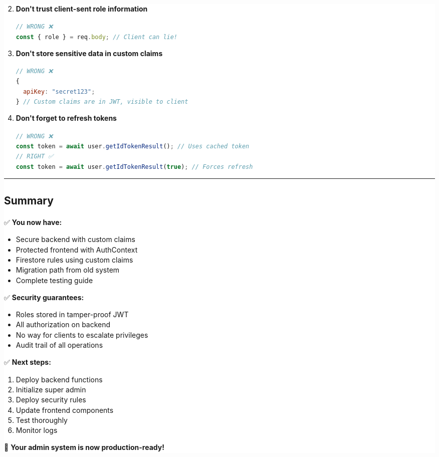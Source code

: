 2. **Don't trust client-sent role information**

   ```javascript
   // WRONG ❌
   const { role } = req.body; // Client can lie!
   ```

3. **Don't store sensitive data in custom claims**

   ```javascript
   // WRONG ❌
   {
     apiKey: "secret123";
   } // Custom claims are in JWT, visible to client
   ```

4. **Don't forget to refresh tokens**
   ```javascript
   // WRONG ❌
   const token = await user.getIdTokenResult(); // Uses cached token
   // RIGHT ✅
   const token = await user.getIdTokenResult(true); // Forces refresh
   ```

---

## Summary

✅ **You now have:**

- Secure backend with custom claims
- Protected frontend with AuthContext
- Firestore rules using custom claims
- Migration path from old system
- Complete testing guide

✅ **Security guarantees:**

- Roles stored in tamper-proof JWT
- All authorization on backend
- No way for clients to escalate privileges
- Audit trail of all operations

✅ **Next steps:**

1. Deploy backend functions
2. Initialize super admin
3. Deploy security rules
4. Update frontend components
5. Test thoroughly
6. Monitor logs

🎉 **Your admin system is now production-ready!**
